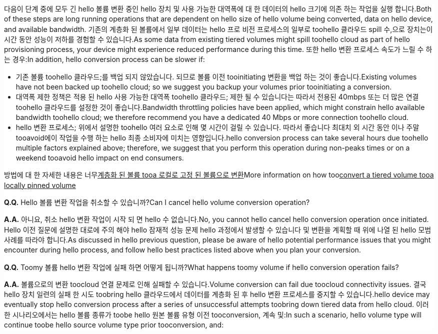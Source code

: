 <span data-ttu-id="e2780-269">다음이 단계 중에 모두 긴 hello 볼륨 변환 중인 hello 장치 및 사용 가능한 대역폭에 대 한 데이터의 hello 크기에 의존 하는 작업을 실행 합니다.</span><span class="sxs-lookup"><span data-stu-id="e2780-269">Both of these steps are long running operations that are dependent on hello size of hello volume being converted, data on hello device, and available bandwidth.</span></span> <span data-ttu-id="e2780-270">기존의 계층화 된 볼륨에서 일부 데이터는 hello 프로 비전 프로세스의 일부로 toohello 클라우드 spill 수,으로 장치는이 시간 동안 성능이 저하를 경험할 수 있습니다.</span><span class="sxs-lookup"><span data-stu-id="e2780-270">As some data from existing tiered volumes might spill toohello cloud as part of hello provisioning process, your device might experience reduced performance during this time.</span></span> <span data-ttu-id="e2780-271">또한 hello 변환 프로세스 속도가 느릴 수 하는 경우:</span><span class="sxs-lookup"><span data-stu-id="e2780-271">In addition, hello conversion process can be slower if:</span></span>

* <span data-ttu-id="e2780-272">기존 볼륨 toohello 클라우드;를 백업 되지 않았습니다. 되므로 볼륨 이전 tooinitiating 변환을 백업 하는 것이 좋습니다.</span><span class="sxs-lookup"><span data-stu-id="e2780-272">Existing volumes have not been backed up toohello cloud; so we suggest you backup your volumes prior tooinitiating a conversion.</span></span>
* <span data-ttu-id="e2780-273">대역폭 제한 정책은 적용 된 hello 사용 가능한 대역폭 toohello 클라우드; 제한 될 수 있습니다는 따라서 전용된 40mbps 또는 더 많은 연결 toohello 클라우드를 설정한 것이 좋습니다.</span><span class="sxs-lookup"><span data-stu-id="e2780-273">Bandwidth throttling policies have been applied, which might constrain hello available bandwidth toohello cloud; we therefore recommend you have a dedicated 40 Mbps or more connection toohello cloud.</span></span>
* <span data-ttu-id="e2780-274">hello 변환 프로세스; 위에서 설명한 toohello 여러 요소로 인해 몇 시간이 걸릴 수 있습니다. 따라서 좋습니다 최대치 외 시간 동안 이나 주말 tooavoid에이 작업을 수행 하는 hello 최종 소비자에 미치는 영향입니다.</span><span class="sxs-lookup"><span data-stu-id="e2780-274">hello conversion process can take several hours due toohello multiple factors explained above; therefore, we suggest that you perform this operation during non-peaks times or on a weekend tooavoid hello impact on end consumers.</span></span>

<span data-ttu-id="e2780-275">방법에 대 한 자세한 내용은 너무[계층화 된 볼륨 tooa 로컬로 고정 된 볼륨으로 변환](storsimple-manage-volumes-u2.md#change-the-volume-type)</span><span class="sxs-lookup"><span data-stu-id="e2780-275">More information on how too[convert a tiered volume tooa locally pinned volume](storsimple-manage-volumes-u2.md#change-the-volume-type)</span></span>

<span data-ttu-id="e2780-276">**Q.**</span><span class="sxs-lookup"><span data-stu-id="e2780-276">**Q.**</span></span> <span data-ttu-id="e2780-277">Hello 볼륨 변환 작업을 취소할 수 있습니까?</span><span class="sxs-lookup"><span data-stu-id="e2780-277">Can I cancel hello volume conversion operation?</span></span>

<span data-ttu-id="e2780-278">**A.**</span><span class="sxs-lookup"><span data-stu-id="e2780-278">**A.**</span></span> <span data-ttu-id="e2780-279">아니요, 취소 hello 변환 작업이 시작 되 면 hello 수 없습니다.</span><span class="sxs-lookup"><span data-stu-id="e2780-279">No, you cannot hello cancel hello conversion operation once initiated.</span></span> <span data-ttu-id="e2780-280">Hello 이전 질문에 설명한 대로에 주의 해야 hello 잠재적 성능 문제 hello 과정에서 발생할 수 있습니다 및 변환을 계획할 때 위에 나열 된 hello 모범 사례를 따라야 합니다.</span><span class="sxs-lookup"><span data-stu-id="e2780-280">As discussed in hello previous question, please be aware of hello potential performance issues that you might encounter during hello process, and follow hello best practices listed above when you plan your conversion.</span></span>

<span data-ttu-id="e2780-281">**Q.**</span><span class="sxs-lookup"><span data-stu-id="e2780-281">**Q.**</span></span> <span data-ttu-id="e2780-282">Toomy 볼륨 hello 변환 작업에 실패 하면 어떻게 됩니까?</span><span class="sxs-lookup"><span data-stu-id="e2780-282">What happens toomy volume if hello conversion operation fails?</span></span>

<span data-ttu-id="e2780-283">**A.**</span><span class="sxs-lookup"><span data-stu-id="e2780-283">**A.**</span></span> <span data-ttu-id="e2780-284">볼륨으로의 변환 toocloud 연결 문제로 인해 실패할 수 있습니다.</span><span class="sxs-lookup"><span data-stu-id="e2780-284">Volume conversion can fail due toocloud connectivity issues.</span></span> <span data-ttu-id="e2780-285">결국 hello 장치 일련의 실패 한 시도 toobring hello 클라우드에서 데이터를 계층화 된 후 hello 변환 프로세스를 중지할 수 있습니다.</span><span class="sxs-lookup"><span data-stu-id="e2780-285">hello device may eventually stop hello conversion process after a series of unsuccessful attempts toobring down tiered data from hello cloud.</span></span> <span data-ttu-id="e2780-286">이러한 시나리오에서는 hello 볼륨 종류가 toobe hello 원본 볼륨 유형 이전 tooconversion, 계속 및:</span><span class="sxs-lookup"><span data-stu-id="e2780-286">In such a scenario, hello volume type will continue toobe hello source volume type prior tooconversion, and:</span></span>
